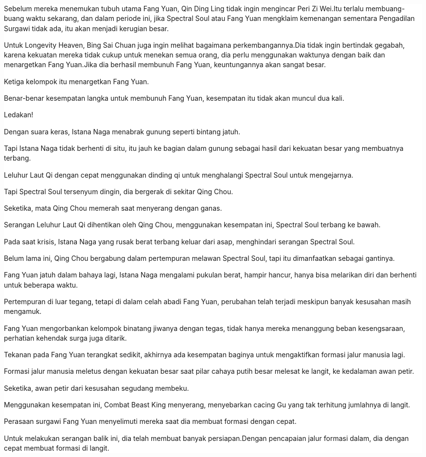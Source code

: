 Sebelum mereka menemukan tubuh utama Fang Yuan, Qin Ding Ling tidak ingin mengincar Peri Zi Wei.Itu terlalu membuang-buang waktu sekarang, dan dalam periode ini, jika Spectral Soul atau Fang Yuan mengklaim kemenangan sementara Pengadilan Surgawi tidak ada, itu akan menjadi kerugian besar.

Untuk Longevity Heaven, Bing Sai Chuan juga ingin melihat bagaimana perkembangannya.Dia tidak ingin bertindak gegabah, karena kekuatan mereka tidak cukup untuk menekan semua orang, dia perlu menggunakan waktunya dengan baik dan menargetkan Fang Yuan.Jika dia berhasil membunuh Fang Yuan, keuntungannya akan sangat besar.

Ketiga kelompok itu menargetkan Fang Yuan.

Benar-benar kesempatan langka untuk membunuh Fang Yuan, kesempatan itu tidak akan muncul dua kali.

Ledakan!

Dengan suara keras, Istana Naga menabrak gunung seperti bintang jatuh.

Tapi Istana Naga tidak berhenti di situ, itu jauh ke bagian dalam gunung sebagai hasil dari kekuatan besar yang membuatnya terbang.

Leluhur Laut Qi dengan cepat menggunakan dinding qi untuk menghalangi Spectral Soul untuk mengejarnya.

Tapi Spectral Soul tersenyum dingin, dia bergerak di sekitar Qing Chou.

Seketika, mata Qing Chou memerah saat menyerang dengan ganas.

Serangan Leluhur Laut Qi dihentikan oleh Qing Chou, menggunakan kesempatan ini, Spectral Soul terbang ke bawah.

Pada saat krisis, Istana Naga yang rusak berat terbang keluar dari asap, menghindari serangan Spectral Soul.

Belum lama ini, Qing Chou bergabung dalam pertempuran melawan Spectral Soul, tapi itu dimanfaatkan sebagai gantinya.

Fang Yuan jatuh dalam bahaya lagi, Istana Naga mengalami pukulan berat, hampir hancur, hanya bisa melarikan diri dan berhenti untuk beberapa waktu.



Pertempuran di luar tegang, tetapi di dalam celah abadi Fang Yuan, perubahan telah terjadi meskipun banyak kesusahan masih mengamuk.

Fang Yuan mengorbankan kelompok binatang jiwanya dengan tegas, tidak hanya mereka menanggung beban kesengsaraan, perhatian kehendak surga juga ditarik.

Tekanan pada Fang Yuan terangkat sedikit, akhirnya ada kesempatan baginya untuk mengaktifkan formasi jalur manusia lagi.

Formasi jalur manusia meletus dengan kekuatan besar saat pilar cahaya putih besar melesat ke langit, ke kedalaman awan petir.

Seketika, awan petir dari kesusahan segudang membeku.

Menggunakan kesempatan ini, Combat Beast King menyerang, menyebarkan cacing Gu yang tak terhitung jumlahnya di langit.

Perasaan surgawi Fang Yuan menyelimuti mereka saat dia membuat formasi dengan cepat.

Untuk melakukan serangan balik ini, dia telah membuat banyak persiapan.Dengan pencapaian jalur formasi dalam, dia dengan cepat membuat formasi di langit.
